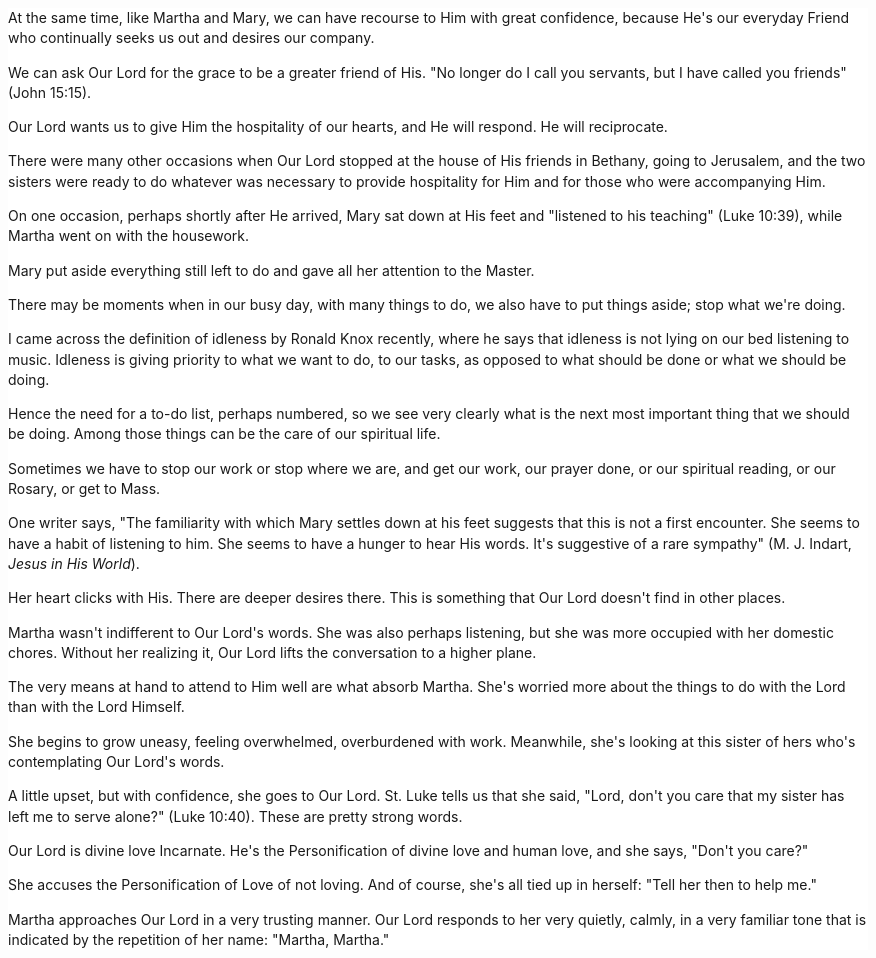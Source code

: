 At the same time, like Martha and Mary, we can have recourse to Him with great confidence, because He\'s our everyday Friend who continually seeks us out and desires our company.

We can ask Our Lord for the grace to be a greater friend of His. "No longer do I call you servants, but I have called you friends" (John 15:15).

Our Lord wants us to give Him the hospitality of our hearts, and He will respond. He will reciprocate.

There were many other occasions when Our Lord stopped at the house of His friends in Bethany, going to Jerusalem, and the two sisters were ready to do whatever was necessary to provide hospitality for Him and for those who were accompanying Him.

On one occasion, perhaps shortly after He arrived, Mary sat down at His feet and "listened to his teaching" (Luke 10:39), while Martha went on with the housework.

Mary put aside everything still left to do and gave all her attention to the Master.

There may be moments when in our busy day, with many things to do, we also have to put things aside; stop what we\'re doing.

I came across the definition of idleness by Ronald Knox recently, where he says that idleness is not lying on our bed listening to music. Idleness is giving priority to what we want to do, to our tasks, as opposed to what should be done or what we should be doing.

Hence the need for a to-do list, perhaps numbered, so we see very clearly what is the next most important thing that we should be doing. Among those things can be the care of our spiritual life.

Sometimes we have to stop our work or stop where we are, and get our work, our prayer done, or our spiritual reading, or our Rosary, or get to Mass.

One writer says, "The familiarity with which Mary settles down at his feet suggests that this is not a first encounter. She seems to have a habit of listening to him. She seems to have a hunger to hear His words. It's suggestive of a rare sympathy" (M. J. Indart, *Jesus in His World*).

Her heart clicks with His. There are deeper desires there. This is something that Our Lord doesn\'t find in other places.

Martha wasn\'t indifferent to Our Lord\'s words. She was also perhaps listening, but she was more occupied with her domestic chores. Without her realizing it, Our Lord lifts the conversation to a higher plane.

The very means at hand to attend to Him well are what absorb Martha. She\'s worried more about the things to do with the Lord than with the Lord Himself.

She begins to grow uneasy, feeling overwhelmed, overburdened with work. Meanwhile, she\'s looking at this sister of hers who\'s contemplating Our Lord\'s words.

A little upset, but with confidence, she goes to Our Lord. St. Luke tells us that she said, "Lord, don\'t you care that my sister has left me to serve alone?" (Luke 10:40). These are pretty strong words.

Our Lord is divine love Incarnate. He\'s the Personification of divine love and human love, and she says, "Don\'t you care?"

She accuses the Personification of Love of not loving. And of course, she\'s all tied up in herself: "Tell her then to help me."

Martha approaches Our Lord in a very trusting manner. Our Lord responds to her very quietly, calmly, in a very familiar tone that is indicated by the repetition of her name: "Martha, Martha."
